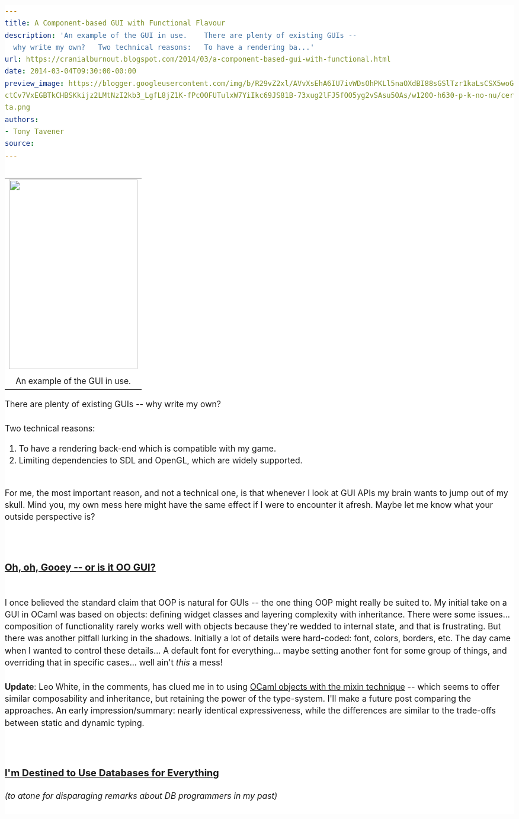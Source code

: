 ```yaml
---
title: A Component-based GUI with Functional Flavour
description: 'An example of the GUI in use.    There are plenty of existing GUIs --
  why write my own?   Two technical reasons:   To have a rendering ba...'
url: https://cranialburnout.blogspot.com/2014/03/a-component-based-gui-with-functional.html
date: 2014-03-04T09:30:00-00:00
preview_image: https://blogger.googleusercontent.com/img/b/R29vZ2xl/AVvXsEhA6IU7ivWDsOhPKLl5naOXdBI88sGSlTzr1kaLsCSX5woGctCv7VxEGBTkCHBSKkijz2LMtNzI2kb3_LgfL8jZ1K-fPcOOFUTulxW7YiIkc69JS81B-73xug2lFJ5fOO5yg2vSAsu5OAs/w1200-h630-p-k-no-nu/certa.png
authors:
- Tony Tavener
source:
---
```


<div dir="ltr" style="text-align: left;" trbidi="on">
<table cellpadding="0" cellspacing="0" class="tr-caption-container" style="float: right; margin-left: 1em; text-align: right;"><tbody>
<tr><td style="text-align: center;"><a href="https://blogger.googleusercontent.com/img/b/R29vZ2xl/AVvXsEhA6IU7ivWDsOhPKLl5naOXdBI88sGSlTzr1kaLsCSX5woGctCv7VxEGBTkCHBSKkijz2LMtNzI2kb3_LgfL8jZ1K-fPcOOFUTulxW7YiIkc69JS81B-73xug2lFJ5fOO5yg2vSAsu5OAs/s1600/certa.png" imageanchor="1" style="clear: right; margin-bottom: 1em; margin-left: auto; margin-right: auto;"><img src="https://blogger.googleusercontent.com/img/b/R29vZ2xl/AVvXsEhA6IU7ivWDsOhPKLl5naOXdBI88sGSlTzr1kaLsCSX5woGctCv7VxEGBTkCHBSKkijz2LMtNzI2kb3_LgfL8jZ1K-fPcOOFUTulxW7YiIkc69JS81B-73xug2lFJ5fOO5yg2vSAsu5OAs/s1600/certa.png" border="0" height="320" width="217"></a></td></tr>
<tr><td class="tr-caption" style="text-align: center;">An example of the GUI in use.</td></tr>
</tbody></table>
<br>
There are plenty of existing GUIs -- why write my own?<br>
<br>
Two technical reasons:<br>
<ol style="text-align: left;">
<li>To have a rendering back-end which is compatible with my game.</li>
<li>Limiting dependencies to SDL and OpenGL, which are widely supported.</li>
</ol>
<br>
For me, the most important reason, and not a technical one, is that whenever I look at GUI APIs my brain wants to jump out of my skull. Mind you, my own mess here might have the same effect if I were to encounter it afresh. Maybe let me know what your outside perspective is?<br>
<br>
<br>
<h3 style="text-align: left;">
<u>
Oh, oh, Gooey -- or is it OO GUI?</u></h3>
<br>
I once believed the standard claim that OOP is natural for GUIs -- the one thing OOP might really be suited to. My initial take on a GUI in OCaml was based on objects: defining widget classes and layering complexity with inheritance. There were some issues... composition of functionality rarely works well with objects because they're wedded to internal state, and that is frustrating. But there was another pitfall lurking in the shadows. Initially a lot of details were hard-coded: font, colors, borders, etc. The day came when I wanted to control these details... A default font for everything... maybe setting another font for some group of things, and overriding that in specific cases... well ain't <i>this</i> a mess!<br>
<br>
<b>Update</b>: Leo White, in the comments, has clued me in to using <a href="https://realworldocaml.org/v1/en/html/classes.html#mixins" target="_blank">OCaml objects with the mixin technique</a> -- which seems to offer similar composability and inheritance, but retaining the power of the type-system. I'll make a future post comparing the approaches. An early impression/summary: nearly identical expressiveness, while the differences are similar to the trade-offs between static and dynamic typing.<br>
<br>
<br>
<h3 style="text-align: left;">
<u>
I'm Destined to Use Databases for Everything</u></h3>
<i>(to atone for disparaging remarks about DB programmers in my past)</i><br>
<br>